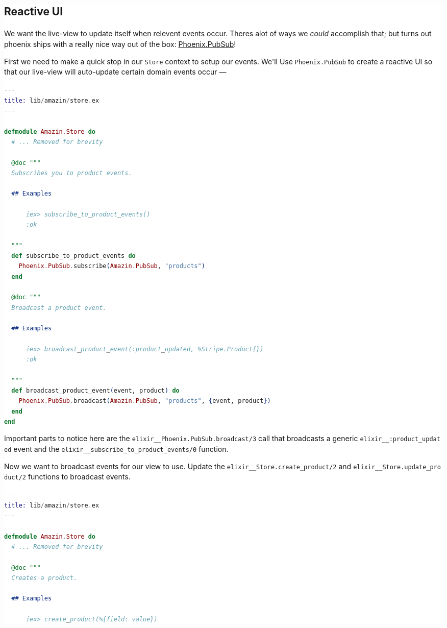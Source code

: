 ## Reactive UI

We want the live-view to update itself when relevent events occur. Theres alot of ways we _could_ accomplish that; but turns
out phoenix ships with a really nice way out of the box: [Phoenix.PubSub](https://hexdocs.pm/phoenix_pubsub/Phoenix.PubSub.html)!

First we need to make a quick stop in our `Store` context to setup our events. We'll Use `Phoenix.PubSub` to create a reactive UI so that our live-view will auto-update certain domain events occur —

```elixir
---
title: lib/amazin/store.ex
---

defmodule Amazin.Store do
  # ... Removed for brevity

  @doc """
  Subscribes you to product events.

  ## Examples

      iex> subscribe_to_product_events()
      :ok

  """
  def subscribe_to_product_events do
    Phoenix.PubSub.subscribe(Amazin.PubSub, "products")
  end

  @doc """
  Broadcast a product event.

  ## Examples

      iex> broadcast_product_event(:product_updated, %Stripe.Product{})
      :ok

  """
  def broadcast_product_event(event, product) do
    Phoenix.PubSub.broadcast(Amazin.PubSub, "products", {event, product})
  end
end
```

Important parts to notice here are the `elixir__Phoenix.PubSub.broadcast/3` call that broadcasts a generic `elixir__:product_updated` event and the `elixir__subscribe_to_product_events/0` function.

Now we want to broadcast events for our view to use. Update the `elixir__Store.create_product/2` and `elixir__Store.update_product/2` functions to broadcast events.

```elixir
---
title: lib/amazin/store.ex
---

defmodule Amazin.Store do
  # ... Removed for brevity

  @doc """
  Creates a product.

  ## Examples

      iex> create_product(%{field: value})
```
